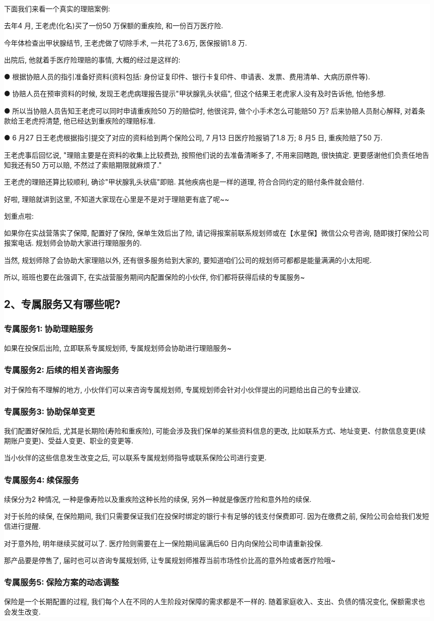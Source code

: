 下面我们来看一个真实的理赔案例:

去年4 月, 王老虎(化名)买了一份50 万保额的重疾险, 和一份百万医疗险.

今年体检查出甲状腺结节, 王老虎做了切除手术, 一共花了3.6万, 医保报销1.8 万.

出院后, 他就着手医疗险理赔的事情, 大概的经过是这样的:

● 根据协赔人员的指引准备好资料(资料包括: 身份证复印件、银行卡复印件、申请表、发票、费用清单、大病历原件等).

● 协赔人员在预审资料的时候, 发现王老虎病理报告提示"甲状腺乳头状癌", 但这个结果王老虎家人没有及时告诉他, 怕他多想.

● 所以当协赔人员告知王老虎可以同时申请重疾险50 万的赔偿时, 他很诧异, 做个小手术怎么可能赔50 万? 后来协赔人员耐心解释, 对着条款给王老虎捋清楚, 他已经达到重疾险的理赔标准.

● 6 月27 日王老虎根据指引提交了对应的资料给到两个保险公司, 7 月13 日医疗险报销了1.8 万; 8 月5 日, 重疾险赔了50 万.

王老虎事后回忆说, "理赔主要是在资料的收集上比较费劲, 按照他们说的去准备清晰多了, 不用来回瞎跑, 很快搞定. 更要感谢他们负责任地告知我还有50 万可以赔, 不然过了索赔期限就麻烦了."

王老虎的理赔还算比较顺利, 确诊"甲状腺乳头状癌"即赔. 其他疾病也是一样的道理, 符合合同约定的赔付条件就会赔付.

好啦, 理赔就讲到这里, 不知道大家现在心里是不是对于理赔更有底了呢~~

划重点啦:

如果你在实战营落实了保障, 配置好了保险, 保单生效后出了险, 请记得报案前联系规划师或在【水星保】微信公众号咨询, 随即拨打保险公司报案电话. 规划师会协助大家进行理赔服务的.

当然, 规划师除了会协助大家理赔以外, 还有很多服务给到大家的, 要知道咱们公司的规划师可都都是能量满满的小太阳呢.

所以, 班班也要在此强调下, 在实战营服务期间内配置保险的小伙伴, 你们都将获得后续的专属服务~

## 2、专属服务又有哪些呢?

### 专属服务1: 协助理赔服务

如果在投保后出险, 立即联系专属规划师, 专属规划师会协助进行理赔服务~

### 专属服务2: 后续的相关咨询服务

对于保险有不理解的地方, 小伙伴们可以来咨询专属规划师, 专属规划师会针对小伙伴提出的问题给出自己的专业建议.

### 专属服务3: 协助保单变更

我们配置好保险后, 尤其是长期险(寿险和重疾险), 可能会涉及我们保单的某些资料信息的更改, 比如联系方式、地址变更、付款信息变更(续期账户变更)、受益人变更、职业的变更等.

当小伙伴的这些信息发生改变之后, 可以联系专属规划师指导或联系保险公司进行变更.

### 专属服务4: 续保服务

续保分为2 种情况, 一种是像寿险以及重疾险这种长险的续保, 另外一种就是像医疗险和意外险的续保.

对于长险的续保, 在保险期间, 我们只需要保证我们在投保时绑定的银行卡有足够的钱支付保费即可. 因为在缴费之前, 保险公司会给我们发短信进行提醒.

对于意外险, 明年继续买就可以了. 医疗险则需要在上一保险期间届满后60 日内向保险公司申请重新投保.

那产品要是停售了, 届时也可以咨询专属规划师, 让专属规划师推荐当前市场性价比高的意外险或者医疗险哦~

### 专属服务5: 保险方案的动态调整

保险是一个长期配置的过程, 我们每个人在不同的人生阶段对保障的需求都是不一样的. 随着家庭收入、支出、负债的情况变化, 保额需求也会发生改变.
